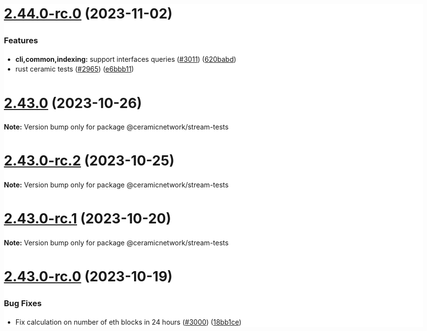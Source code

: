 # [2.44.0-rc.0](https://github.com/ceramicnetwork/js-ceramic/compare/@ceramicnetwork/stream-tests@2.43.0...@ceramicnetwork/stream-tests@2.44.0-rc.0) (2023-11-02)


### Features

* **cli,common,indexing:** support interfaces queries ([#3011](https://github.com/ceramicnetwork/js-ceramic/issues/3011)) ([620babd](https://github.com/ceramicnetwork/js-ceramic/commit/620babde2ca913f4571a44a529270b893a1c6668))
* rust ceramic tests ([#2965](https://github.com/ceramicnetwork/js-ceramic/issues/2965)) ([e6bbb11](https://github.com/ceramicnetwork/js-ceramic/commit/e6bbb11fe124d71ddfc5aabb73bf260a437ee707))





# [2.43.0](https://github.com/ceramicnetwork/js-ceramic/compare/@ceramicnetwork/stream-tests@2.43.0-rc.2...@ceramicnetwork/stream-tests@2.43.0) (2023-10-26)

**Note:** Version bump only for package @ceramicnetwork/stream-tests





# [2.43.0-rc.2](https://github.com/ceramicnetwork/js-ceramic/compare/@ceramicnetwork/stream-tests@2.43.0-rc.1...@ceramicnetwork/stream-tests@2.43.0-rc.2) (2023-10-25)

**Note:** Version bump only for package @ceramicnetwork/stream-tests





# [2.43.0-rc.1](https://github.com/ceramicnetwork/js-ceramic/compare/@ceramicnetwork/stream-tests@2.43.0-rc.0...@ceramicnetwork/stream-tests@2.43.0-rc.1) (2023-10-20)

**Note:** Version bump only for package @ceramicnetwork/stream-tests





# [2.43.0-rc.0](https://github.com/ceramicnetwork/js-ceramic/compare/@ceramicnetwork/stream-tests@2.42.0...@ceramicnetwork/stream-tests@2.43.0-rc.0) (2023-10-19)


### Bug Fixes

* Fix calculation on number of eth blocks in 24 hours ([#3000](https://github.com/ceramicnetwork/js-ceramic/issues/3000)) ([18bb1ce](https://github.com/ceramicnetwork/js-ceramic/commit/18bb1ce3c61bd05a697099d70d367b3b9df0a80d))
